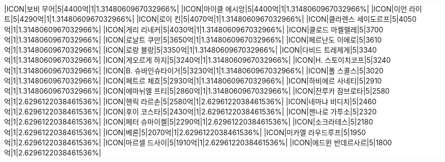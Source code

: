 |ICON|보비 무어|5|4400억|1|1.3148060967032966%|
|ICON|마이클 에시앙|5|4400억|1|1.3148060967032966%|
|ICON|이언 라이트|5|4290억|1|1.3148060967032966%|
|ICON|로이 킨|5|4070억|1|1.3148060967032966%|
|ICON|클라렌스 세이도르프|5|4050억|1|1.3148060967032966%|
|ICON|게리 리네커|5|4030억|1|1.3148060967032966%|
|ICON|클로드 마켈렐레|5|3700억|1|1.3148060967032966%|
|ICON|로날트 쿠만|5|3650억|1|1.3148060967032966%|
|ICON|페르난도 이에로|5|3610억|1|1.3148060967032966%|
|ICON|로랑 블랑|5|3350억|1|1.3148060967032966%|
|ICON|다비드 트레제게|5|3340억|1|1.3148060967032966%|
|ICON|게오르게 하지|5|3240억|1|1.3148060967032966%|
|ICON|H. 스토이치코프|5|3240억|1|1.3148060967032966%|
|ICON|B. 슈바인슈타이거|5|3230억|1|1.3148060967032966%|
|ICON|폴 스콜스|5|3020억|1|1.3148060967032966%|
|ICON|페트르 체흐|5|2930억|1|1.3148060967032966%|
|ICON|하비에르 사네티|5|2910억|1|1.3148060967032966%|
|ICON|에마뉘엘 프티|5|2860억|1|1.3148060967032966%|
|ICON|잔루카 잠브로타|5|2580억|1|2.6296122038461536%|
|ICON|헨릭 라르손|5|2580억|1|2.6296122038461536%|
|ICON|네마냐 비디치|5|2460억|1|2.6296122038461536%|
|ICON|후이 코스타|5|2430억|1|2.6296122038461536%|
|ICON|젠나로 가투소|5|2320억|1|2.6296122038461536%|
|ICON|페터 슈마이켈|5|2290억|1|2.6296122038461536%|
|ICON|소크라테스|5|2180억|1|2.6296122038461536%|
|ICON|베론|5|2070억|1|2.6296122038461536%|
|ICON|미카엘 라우드루프|5|1950억|1|2.6296122038461536%|
|ICON|마르셀 드사이|5|1910억|1|2.6296122038461536%|
|ICON|에드윈 반데르사르|5|1800억|1|2.6296122038461536%|
